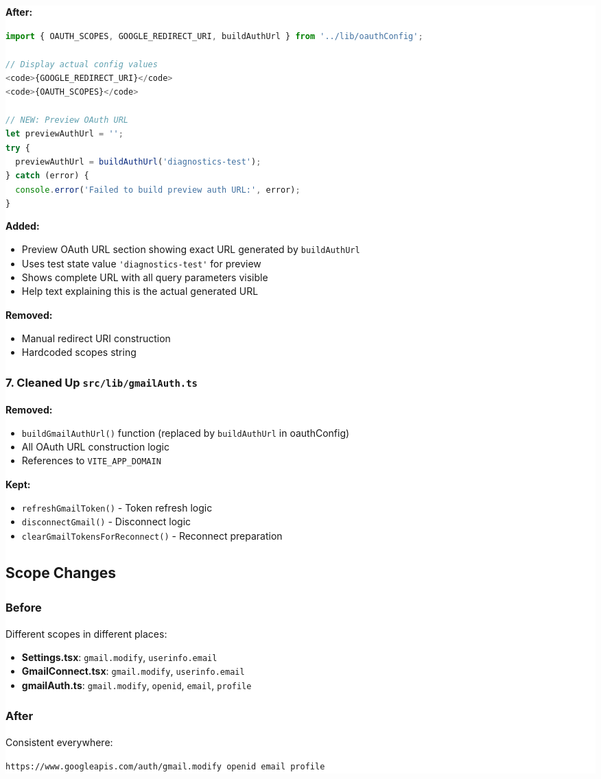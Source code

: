 **After:**
```typescript
import { OAUTH_SCOPES, GOOGLE_REDIRECT_URI, buildAuthUrl } from '../lib/oauthConfig';

// Display actual config values
<code>{GOOGLE_REDIRECT_URI}</code>
<code>{OAUTH_SCOPES}</code>

// NEW: Preview OAuth URL
let previewAuthUrl = '';
try {
  previewAuthUrl = buildAuthUrl('diagnostics-test');
} catch (error) {
  console.error('Failed to build preview auth URL:', error);
}
```

**Added:**
- Preview OAuth URL section showing exact URL generated by `buildAuthUrl`
- Uses test state value `'diagnostics-test'` for preview
- Shows complete URL with all query parameters visible
- Help text explaining this is the actual generated URL

**Removed:**
- Manual redirect URI construction
- Hardcoded scopes string

### 7. Cleaned Up `src/lib/gmailAuth.ts`
**Removed:**
- `buildGmailAuthUrl()` function (replaced by `buildAuthUrl` in oauthConfig)
- All OAuth URL construction logic
- References to `VITE_APP_DOMAIN`

**Kept:**
- `refreshGmailToken()` - Token refresh logic
- `disconnectGmail()` - Disconnect logic
- `clearGmailTokensForReconnect()` - Reconnect preparation

## Scope Changes

### Before
Different scopes in different places:
- **Settings.tsx**: `gmail.modify`, `userinfo.email`
- **GmailConnect.tsx**: `gmail.modify`, `userinfo.email`
- **gmailAuth.ts**: `gmail.modify`, `openid`, `email`, `profile`

### After
Consistent everywhere:
```
https://www.googleapis.com/auth/gmail.modify openid email profile
```

